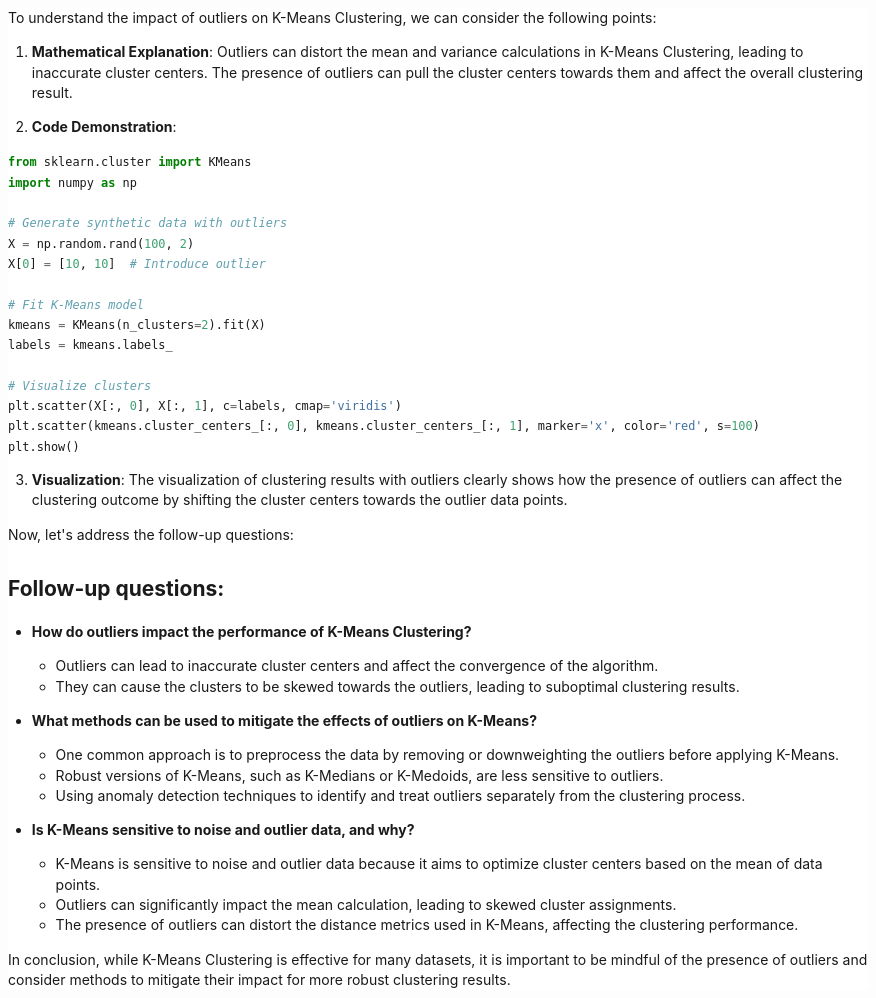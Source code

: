 To understand the impact of outliers on K-Means Clustering, we can consider the following points:

1. **Mathematical Explanation**:
Outliers can distort the mean and variance calculations in K-Means Clustering, leading to inaccurate cluster centers. The presence of outliers can pull the cluster centers towards them and affect the overall clustering result.

2. **Code Demonstration**:
```python
from sklearn.cluster import KMeans
import numpy as np

# Generate synthetic data with outliers
X = np.random.rand(100, 2)
X[0] = [10, 10]  # Introduce outlier

# Fit K-Means model
kmeans = KMeans(n_clusters=2).fit(X)
labels = kmeans.labels_

# Visualize clusters
plt.scatter(X[:, 0], X[:, 1], c=labels, cmap='viridis')
plt.scatter(kmeans.cluster_centers_[:, 0], kmeans.cluster_centers_[:, 1], marker='x', color='red', s=100)
plt.show()
```

3. **Visualization**:
The visualization of clustering results with outliers clearly shows how the presence of outliers can affect the clustering outcome by shifting the cluster centers towards the outlier data points.

Now, let's address the follow-up questions:

## Follow-up questions:

- **How do outliers impact the performance of K-Means Clustering?**
  - Outliers can lead to inaccurate cluster centers and affect the convergence of the algorithm.
  - They can cause the clusters to be skewed towards the outliers, leading to suboptimal clustering results.

- **What methods can be used to mitigate the effects of outliers on K-Means?**
  - One common approach is to preprocess the data by removing or downweighting the outliers before applying K-Means.
  - Robust versions of K-Means, such as K-Medians or K-Medoids, are less sensitive to outliers.
  - Using anomaly detection techniques to identify and treat outliers separately from the clustering process.

- **Is K-Means sensitive to noise and outlier data, and why?**
  - K-Means is sensitive to noise and outlier data because it aims to optimize cluster centers based on the mean of data points.
  - Outliers can significantly impact the mean calculation, leading to skewed cluster assignments.
  - The presence of outliers can distort the distance metrics used in K-Means, affecting the clustering performance.

In conclusion, while K-Means Clustering is effective for many datasets, it is important to be mindful of the presence of outliers and consider methods to mitigate their impact for more robust clustering results.

